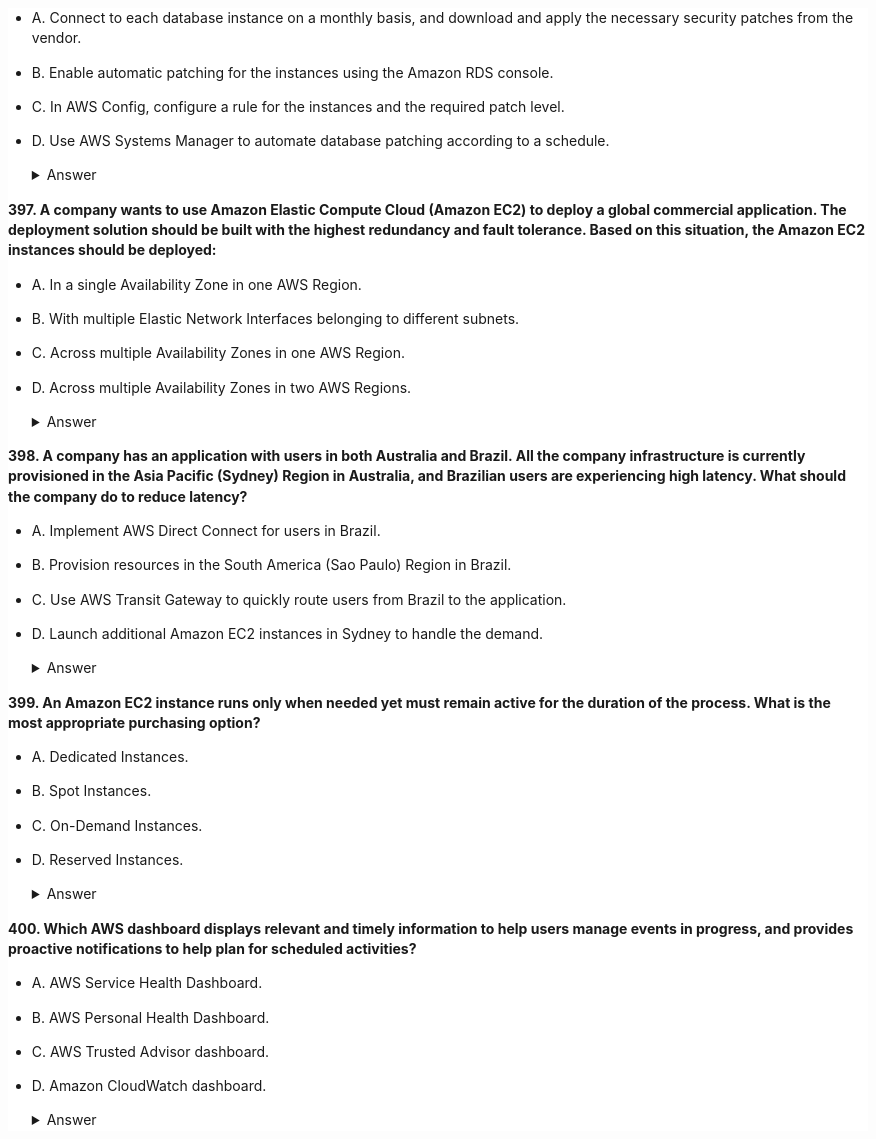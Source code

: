 - A. Connect to each database instance on a monthly basis, and download and apply the necessary security patches from the vendor.
- B. Enable automatic patching for the instances using the Amazon RDS console.
- C. In AWS Config, configure a rule for the instances and the required patch level.
- D. Use AWS Systems Manager to automate database patching according to a schedule.

    <details><summary>Answer</summary>D</details>

**397. A company wants to use Amazon Elastic Compute Cloud (Amazon EC2) to deploy a global commercial application. The deployment solution should be built with the highest redundancy and fault tolerance. Based on this situation, the Amazon EC2 instances should be deployed:**

- A. In a single Availability Zone in one AWS Region.
- B. With multiple Elastic Network Interfaces belonging to different subnets.
- C. Across multiple Availability Zones in one AWS Region.
- D. Across multiple Availability Zones in two AWS Regions.

    <details><summary>Answer</summary>D</details>

**398. A company has an application with users in both Australia and Brazil. All the company infrastructure is currently provisioned in the Asia Pacific (Sydney) Region in Australia, and Brazilian users are experiencing high latency. What should the company do to reduce latency?**

- A. Implement AWS Direct Connect for users in Brazil.
- B. Provision resources in the South America (Sao Paulo) Region in Brazil.
- C. Use AWS Transit Gateway to quickly route users from Brazil to the application.
- D. Launch additional Amazon EC2 instances in Sydney to handle the demand.

    <details><summary>Answer</summary>B</details>

**399. An Amazon EC2 instance runs only when needed yet must remain active for the duration of the process. What is the most appropriate purchasing option?**

- A. Dedicated Instances.
- B. Spot Instances.
- C. On-Demand Instances.
- D. Reserved Instances.

    <details><summary>Answer</summary>C</details>

**400. Which AWS dashboard displays relevant and timely information to help users manage events in progress, and provides proactive notifications to help plan for scheduled activities?**

- A. AWS Service Health Dashboard.
- B. AWS Personal Health Dashboard.
- C. AWS Trusted Advisor dashboard.
- D. Amazon CloudWatch dashboard.

    <details><summary>Answer</summary>B</details>
